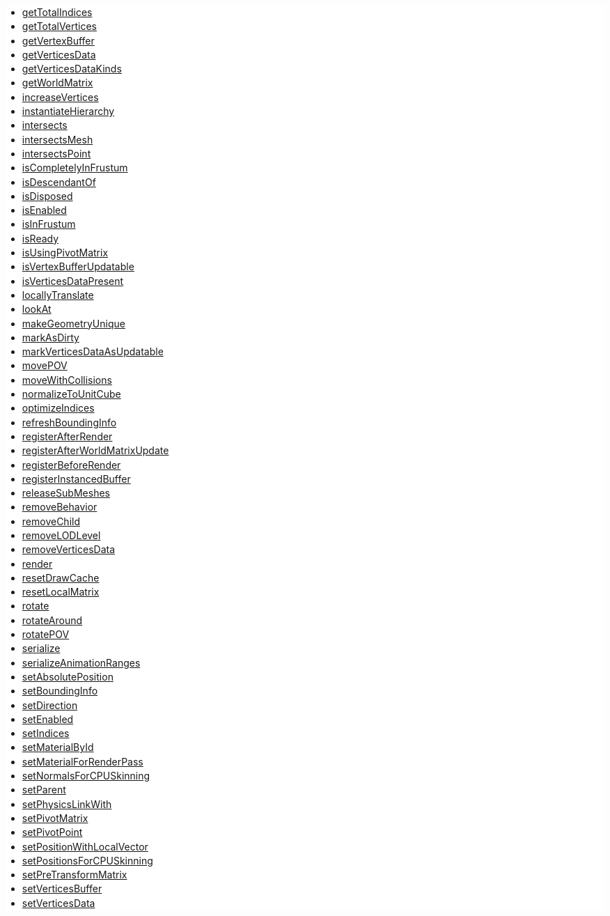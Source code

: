 - [getTotalIndices](Mesh.md#gettotalindices)
- [getTotalVertices](Mesh.md#gettotalvertices)
- [getVertexBuffer](Mesh.md#getvertexbuffer)
- [getVerticesData](Mesh.md#getverticesdata)
- [getVerticesDataKinds](Mesh.md#getverticesdatakinds)
- [getWorldMatrix](Mesh.md#getworldmatrix)
- [increaseVertices](Mesh.md#increasevertices)
- [instantiateHierarchy](Mesh.md#instantiatehierarchy)
- [intersects](Mesh.md#intersects)
- [intersectsMesh](Mesh.md#intersectsmesh)
- [intersectsPoint](Mesh.md#intersectspoint)
- [isCompletelyInFrustum](Mesh.md#iscompletelyinfrustum)
- [isDescendantOf](Mesh.md#isdescendantof)
- [isDisposed](Mesh.md#isdisposed)
- [isEnabled](Mesh.md#isenabled)
- [isInFrustum](Mesh.md#isinfrustum)
- [isReady](Mesh.md#isready)
- [isUsingPivotMatrix](Mesh.md#isusingpivotmatrix)
- [isVertexBufferUpdatable](Mesh.md#isvertexbufferupdatable)
- [isVerticesDataPresent](Mesh.md#isverticesdatapresent)
- [locallyTranslate](Mesh.md#locallytranslate)
- [lookAt](Mesh.md#lookat)
- [makeGeometryUnique](Mesh.md#makegeometryunique)
- [markAsDirty](Mesh.md#markasdirty)
- [markVerticesDataAsUpdatable](Mesh.md#markverticesdataasupdatable)
- [movePOV](Mesh.md#movepov)
- [moveWithCollisions](Mesh.md#movewithcollisions)
- [normalizeToUnitCube](Mesh.md#normalizetounitcube)
- [optimizeIndices](Mesh.md#optimizeindices)
- [refreshBoundingInfo](Mesh.md#refreshboundinginfo)
- [registerAfterRender](Mesh.md#registerafterrender)
- [registerAfterWorldMatrixUpdate](Mesh.md#registerafterworldmatrixupdate)
- [registerBeforeRender](Mesh.md#registerbeforerender)
- [registerInstancedBuffer](Mesh.md#registerinstancedbuffer)
- [releaseSubMeshes](Mesh.md#releasesubmeshes)
- [removeBehavior](Mesh.md#removebehavior)
- [removeChild](Mesh.md#removechild)
- [removeLODLevel](Mesh.md#removelodlevel)
- [removeVerticesData](Mesh.md#removeverticesdata)
- [render](Mesh.md#render)
- [resetDrawCache](Mesh.md#resetdrawcache)
- [resetLocalMatrix](Mesh.md#resetlocalmatrix)
- [rotate](Mesh.md#rotate)
- [rotateAround](Mesh.md#rotatearound)
- [rotatePOV](Mesh.md#rotatepov)
- [serialize](Mesh.md#serialize)
- [serializeAnimationRanges](Mesh.md#serializeanimationranges)
- [setAbsolutePosition](Mesh.md#setabsoluteposition)
- [setBoundingInfo](Mesh.md#setboundinginfo)
- [setDirection](Mesh.md#setdirection)
- [setEnabled](Mesh.md#setenabled)
- [setIndices](Mesh.md#setindices)
- [setMaterialById](Mesh.md#setmaterialbyid)
- [setMaterialForRenderPass](Mesh.md#setmaterialforrenderpass)
- [setNormalsForCPUSkinning](Mesh.md#setnormalsforcpuskinning)
- [setParent](Mesh.md#setparent)
- [setPhysicsLinkWith](Mesh.md#setphysicslinkwith)
- [setPivotMatrix](Mesh.md#setpivotmatrix)
- [setPivotPoint](Mesh.md#setpivotpoint)
- [setPositionWithLocalVector](Mesh.md#setpositionwithlocalvector)
- [setPositionsForCPUSkinning](Mesh.md#setpositionsforcpuskinning)
- [setPreTransformMatrix](Mesh.md#setpretransformmatrix)
- [setVerticesBuffer](Mesh.md#setverticesbuffer)
- [setVerticesData](Mesh.md#setverticesdata)